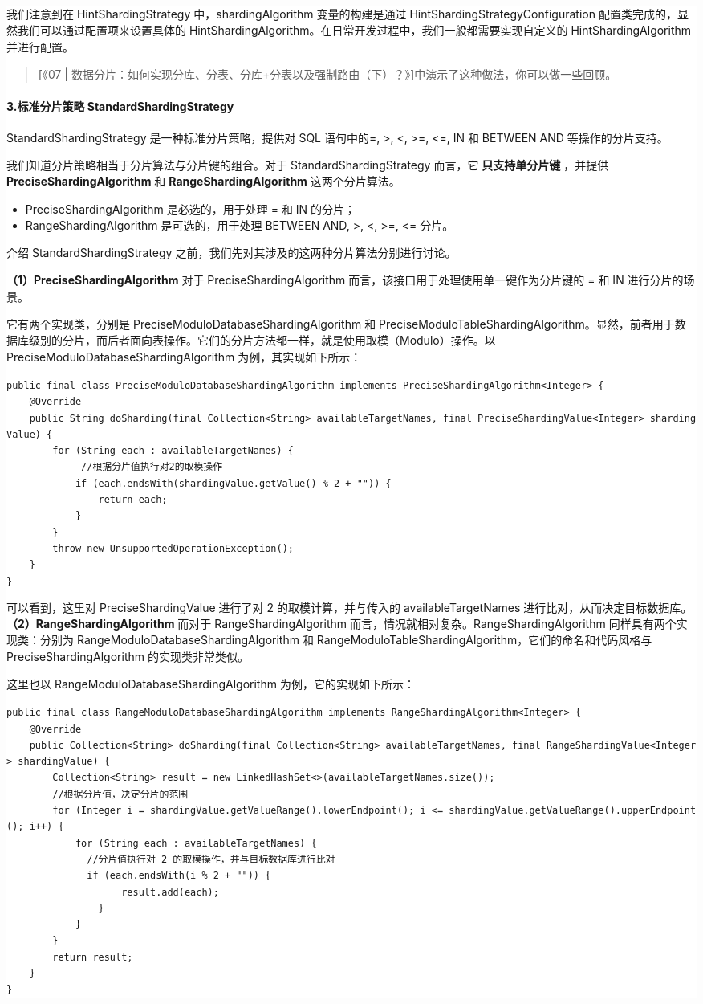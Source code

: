 我们注意到在 HintShardingStrategy 中，shardingAlgorithm 变量的构建是通过 HintShardingStrategyConfiguration 配置类完成的，显然我们可以通过配置项来设置具体的 HintShardingAlgorithm。在日常开发过程中，我们一般都需要实现自定义的 HintShardingAlgorithm 并进行配置。

> \[《07 | 数据分片：如何实现分库、分表、分库+分表以及强制路由（下）？》\]中演示了这种做法，你可以做一些回顾。

#### 3.标准分片策略 StandardShardingStrategy

StandardShardingStrategy 是一种标准分片策略，提供对 SQL 语句中的=, >, \<, >=, \<=, IN 和 BETWEEN AND 等操作的分片支持。

我们知道分片策略相当于分片算法与分片键的组合。对于 StandardShardingStrategy 而言，它 **只支持单分片键** ，并提供 **PreciseShardingAlgorithm** 和 **RangeShardingAlgorithm** 这两个分片算法。

- PreciseShardingAlgorithm 是必选的，用于处理 = 和 IN 的分片；
- RangeShardingAlgorithm 是可选的，用于处理 BETWEEN AND, >, \<, >=, \<= 分片。

介绍 StandardShardingStrategy 之前，我们先对其涉及的这两种分片算法分别进行讨论。

**（1）PreciseShardingAlgorithm** 对于 PreciseShardingAlgorithm 而言，该接口用于处理使用单一键作为分片键的 = 和 IN 进行分片的场景。

它有两个实现类，分别是 PreciseModuloDatabaseShardingAlgorithm 和 PreciseModuloTableShardingAlgorithm。显然，前者用于数据库级别的分片，而后者面向表操作。它们的分片方法都一样，就是使用取模（Modulo）操作。以 PreciseModuloDatabaseShardingAlgorithm 为例，其实现如下所示：

```
public final class PreciseModuloDatabaseShardingAlgorithm implements PreciseShardingAlgorithm<Integer> { 
    @Override 
    public String doSharding(final Collection<String> availableTargetNames, final PreciseShardingValue<Integer> shardingValue) { 
        for (String each : availableTargetNames) { 
             //根据分片值执行对2的取模操作 
            if (each.endsWith(shardingValue.getValue() % 2 + "")) { 
                return each; 
            } 
        } 
        throw new UnsupportedOperationException(); 
    } 
}
```

可以看到，这里对 PreciseShardingValue 进行了对 2 的取模计算，并与传入的 availableTargetNames 进行比对，从而决定目标数据库。 **（2）RangeShardingAlgorithm** 而对于 RangeShardingAlgorithm 而言，情况就相对复杂。RangeShardingAlgorithm 同样具有两个实现类：分别为 RangeModuloDatabaseShardingAlgorithm 和 RangeModuloTableShardingAlgorithm，它们的命名和代码风格与 PreciseShardingAlgorithm 的实现类非常类似。

这里也以 RangeModuloDatabaseShardingAlgorithm 为例，它的实现如下所示：

```
public final class RangeModuloDatabaseShardingAlgorithm implements RangeShardingAlgorithm<Integer> { 
    @Override 
    public Collection<String> doSharding(final Collection<String> availableTargetNames, final RangeShardingValue<Integer> shardingValue) { 
        Collection<String> result = new LinkedHashSet<>(availableTargetNames.size()); 
        //根据分片值，决定分片的范围 
        for (Integer i = shardingValue.getValueRange().lowerEndpoint(); i <= shardingValue.getValueRange().upperEndpoint(); i++) { 
            for (String each : availableTargetNames) { 
              //分片值执行对 2 的取模操作，并与目标数据库进行比对 
              if (each.endsWith(i % 2 + "")) { 
                    result.add(each); 
                } 
            } 
        } 
        return result; 
    } 
}
```
